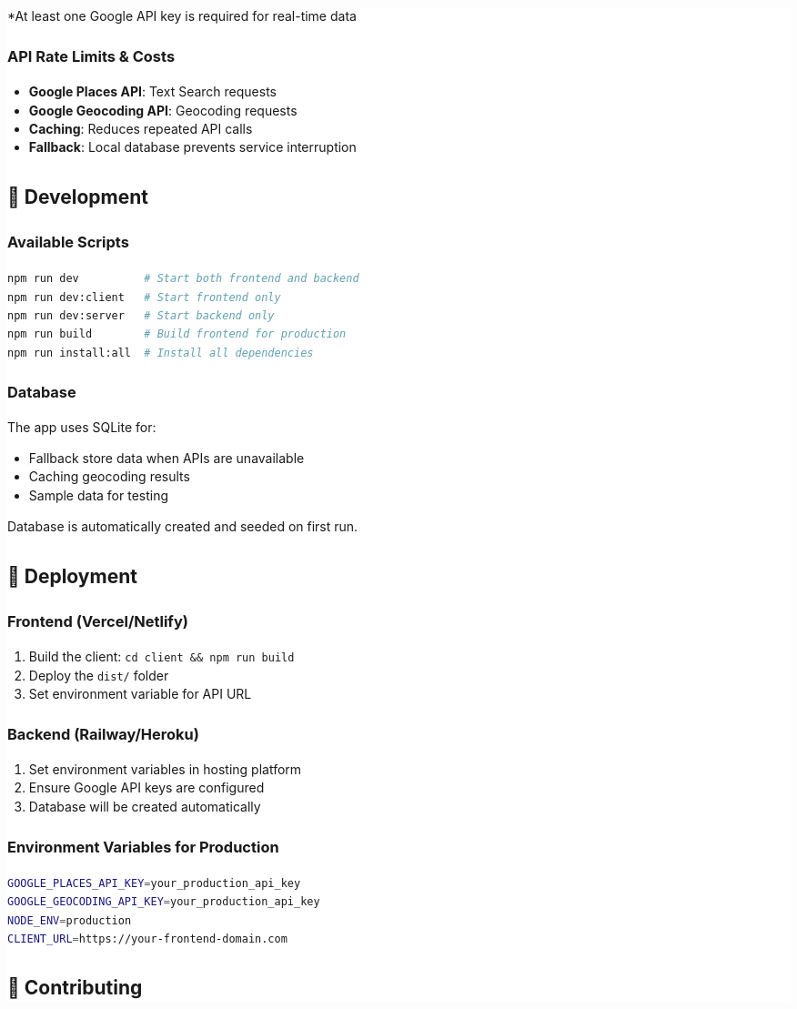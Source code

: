 *At least one Google API key is required for real-time data

### API Rate Limits & Costs

- **Google Places API**: Text Search requests
- **Google Geocoding API**: Geocoding requests
- **Caching**: Reduces repeated API calls
- **Fallback**: Local database prevents service interruption

## 🧪 Development

### Available Scripts

```bash
npm run dev          # Start both frontend and backend
npm run dev:client   # Start frontend only
npm run dev:server   # Start backend only
npm run build        # Build frontend for production
npm run install:all  # Install all dependencies
```

### Database

The app uses SQLite for:
- Fallback store data when APIs are unavailable
- Caching geocoding results
- Sample data for testing

Database is automatically created and seeded on first run.

## 🚀 Deployment

### Frontend (Vercel/Netlify)
1. Build the client: `cd client && npm run build`
2. Deploy the `dist/` folder
3. Set environment variable for API URL

### Backend (Railway/Heroku)
1. Set environment variables in hosting platform
2. Ensure Google API keys are configured
3. Database will be created automatically

### Environment Variables for Production
```bash
GOOGLE_PLACES_API_KEY=your_production_api_key
GOOGLE_GEOCODING_API_KEY=your_production_api_key
NODE_ENV=production
CLIENT_URL=https://your-frontend-domain.com
```

## 🤝 Contributing
